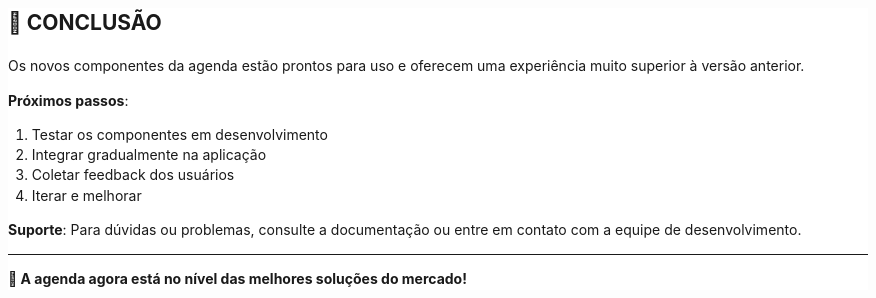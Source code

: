 
## 🎉 CONCLUSÃO

Os novos componentes da agenda estão prontos para uso e oferecem uma experiência muito superior à versão anterior. 

**Próximos passos**:
1. Testar os componentes em desenvolvimento
2. Integrar gradualmente na aplicação
3. Coletar feedback dos usuários
4. Iterar e melhorar

**Suporte**: Para dúvidas ou problemas, consulte a documentação ou entre em contato com a equipe de desenvolvimento.

---

**🚀 A agenda agora está no nível das melhores soluções do mercado!**
